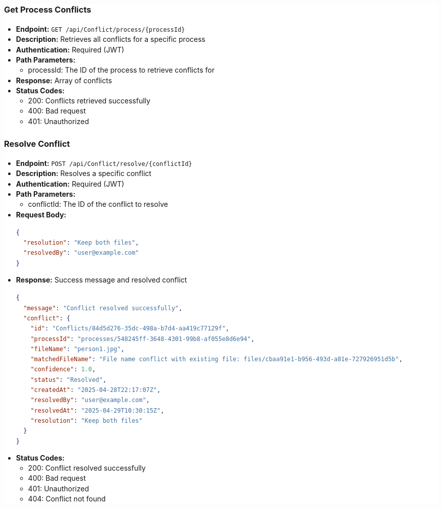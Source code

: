 ### Get Process Conflicts

- **Endpoint:** `GET /api/Conflict/process/{processId}`
- **Description:** Retrieves all conflicts for a specific process
- **Authentication:** Required (JWT)
- **Path Parameters:**
  - processId: The ID of the process to retrieve conflicts for
- **Response:** Array of conflicts
- **Status Codes:**
  - 200: Conflicts retrieved successfully
  - 400: Bad request
  - 401: Unauthorized

### Resolve Conflict

- **Endpoint:** `POST /api/Conflict/resolve/{conflictId}`
- **Description:** Resolves a specific conflict
- **Authentication:** Required (JWT)
- **Path Parameters:**
  - conflictId: The ID of the conflict to resolve
- **Request Body:**
  ```json
  {
    "resolution": "Keep both files",
    "resolvedBy": "user@example.com"
  }
  ```
- **Response:** Success message and resolved conflict
  ```json
  {
    "message": "Conflict resolved successfully",
    "conflict": {
      "id": "Conflicts/84d5d276-35dc-498a-b7d4-aa419c77129f",
      "processId": "processes/548245ff-3648-4301-99b8-af055e8d6e94",
      "fileName": "person1.jpg",
      "matchedFileName": "File name conflict with existing file: files/cbaa91e1-b956-493d-a81e-727926951d5b",
      "confidence": 1.0,
      "status": "Resolved",
      "createdAt": "2025-04-28T22:17:07Z",
      "resolvedBy": "user@example.com",
      "resolvedAt": "2025-04-29T10:30:15Z",
      "resolution": "Keep both files"
    }
  }
  ```
- **Status Codes:**
  - 200: Conflict resolved successfully
  - 400: Bad request
  - 401: Unauthorized
  - 404: Conflict not found
